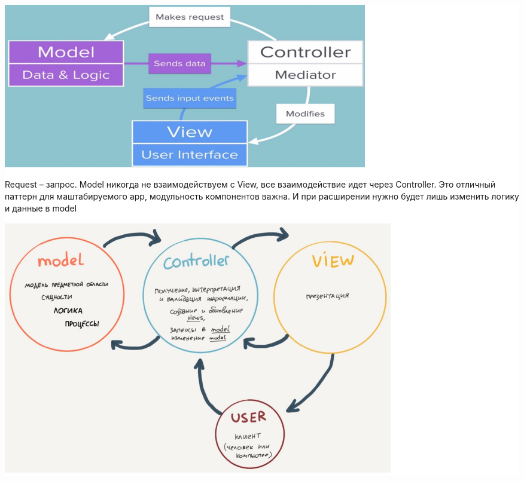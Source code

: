 <img alt="image" src="images/mvc1.jpeg"  width = 70%/>

Request – запрос. Model никогда не взаимодействуем с View, все взаимодействие идет через Controller. Это отличный паттерн для маштабируемого app, модульность компонентов важна. И при расширении нужно будет лишь изменить логику и данные в model

<img alt="image" src="images/mvc2.jpeg"  width = 75%/>
